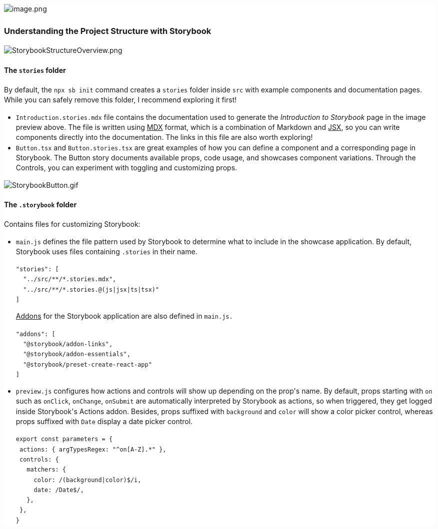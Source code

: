 ![image.png](https://cdn.hashnode.com/res/hashnode/image/upload/v1618057127075/ywnGp7Mg3.png)

### Understanding the Project Structure with Storybook

![StorybookStructureOverview.png](https://cdn.hashnode.com/res/hashnode/image/upload/v1618064316028/mo6nWRMYq.png)

#### The `stories` folder

By default, the `npx sb init` command creates a `stories` folder inside `src` with example components and documentation pages. While you can safely remove this folder, I recommend exploring it first!
* `Introduction.stories.mdx` file contains the documentation used to generate the *Introduction to Storybook* page in the image preview above. The file is written using [MDX](https://storybook.js.org/docs/react/writing-docs/mdx#gatsby-focus-wrapper) format, which is a combination of Markdown and [JSX](https://reactjs.org/docs/introducing-jsx.html), so you can write components directly into the documentation. The links in this file are also worth exploring! 
* `Button.tsx` and `Button.stories.tsx` are great examples of how you can define a component and a corresponding page in Storybook. The Button story documents available props, code usage, and showcases component variations. Through the Controls, you can experiment with toggling and customizing props.

![StorybookButton.gif](https://cdn.hashnode.com/res/hashnode/image/upload/v1618062929216/Y5Iq1JePQ.gif)

#### The `.storybook` folder
Contains files for customizing Storybook:
* `main.js` defines the file pattern used by Storybook to determine what to include in the showcase application. By default, Storybook uses files containing `.stories` in their name.
   ```
   "stories": [
     "../src/**/*.stories.mdx",
     "../src/**/*.stories.@(js|jsx|ts|tsx)"
   ]
   ```
   [Addons](https://storybook.js.org/docs/react/addons/introduction) for the Storybook application are also defined in `main.js.`
   ```
   "addons": [
     "@storybook/addon-links",
     "@storybook/addon-essentials",
     "@storybook/preset-create-react-app"
   ]
   ```
* `preview.js` configures how actions and controls will show up depending on the prop's name. By default, props starting with `on` such as `onClick`, `onChange`, `onSubmit` are automatically interpreted by Storybook as actions, so when triggered, they get logged inside Storybook's Actions addon. Besides, props suffixed with `background` and `color` will show a color picker control, whereas props suffixed with `Date` display a date picker control.
   ```
   export const parameters = {
    actions: { argTypesRegex: "^on[A-Z].*" },
    controls: {
      matchers: {
        color: /(background|color)$/i,
        date: /Date$/,
      },
    },
  }
  ```
  